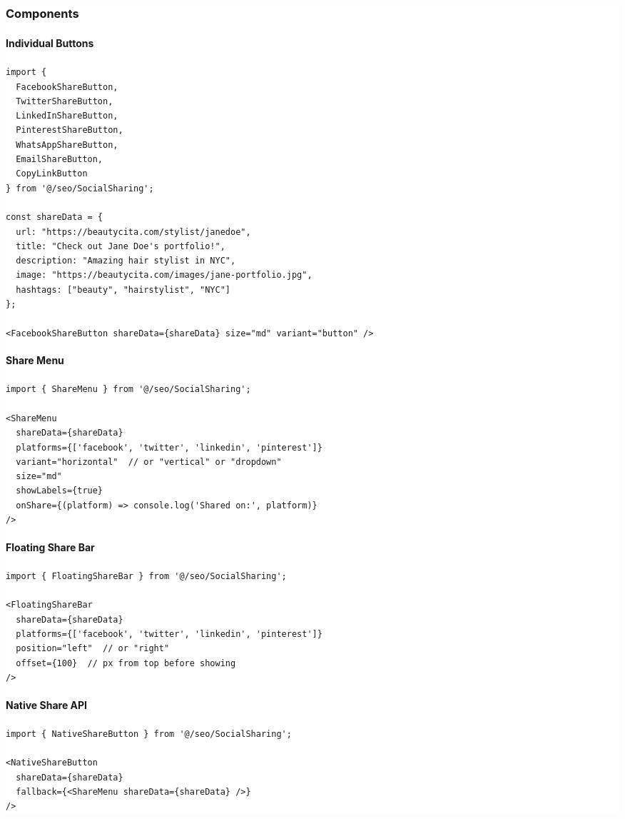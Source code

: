 ### Components

#### Individual Buttons
```tsx
import {
  FacebookShareButton,
  TwitterShareButton,
  LinkedInShareButton,
  PinterestShareButton,
  WhatsAppShareButton,
  EmailShareButton,
  CopyLinkButton
} from '@/seo/SocialSharing';

const shareData = {
  url: "https://beautycita.com/stylist/janedoe",
  title: "Check out Jane Doe's portfolio!",
  description: "Amazing hair stylist in NYC",
  image: "https://beautycita.com/images/jane-portfolio.jpg",
  hashtags: ["beauty", "hairstylist", "NYC"]
};

<FacebookShareButton shareData={shareData} size="md" variant="button" />
```

#### Share Menu
```tsx
import { ShareMenu } from '@/seo/SocialSharing';

<ShareMenu
  shareData={shareData}
  platforms={['facebook', 'twitter', 'linkedin', 'pinterest']}
  variant="horizontal"  // or "vertical" or "dropdown"
  size="md"
  showLabels={true}
  onShare={(platform) => console.log('Shared on:', platform)}
/>
```

#### Floating Share Bar
```tsx
import { FloatingShareBar } from '@/seo/SocialSharing';

<FloatingShareBar
  shareData={shareData}
  platforms={['facebook', 'twitter', 'linkedin', 'pinterest']}
  position="left"  // or "right"
  offset={100}  // px from top before showing
/>
```

#### Native Share API
```tsx
import { NativeShareButton } from '@/seo/SocialSharing';

<NativeShareButton
  shareData={shareData}
  fallback={<ShareMenu shareData={shareData} />}
/>
```
